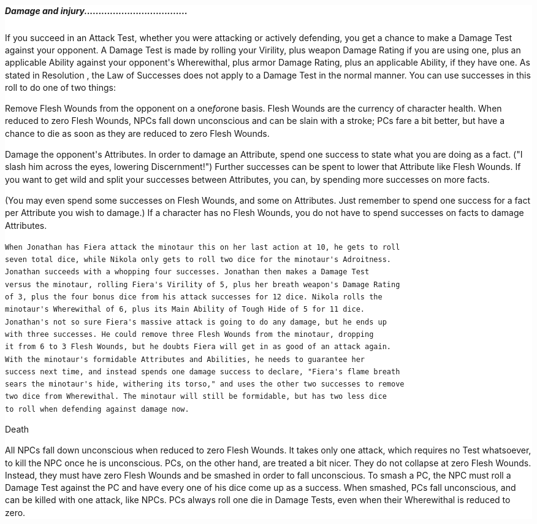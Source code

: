 ##### Damage and injury....................................

If you succeed in an Attack Test, whether you were attacking or actively defending, you get a chance to
make a Damage Test against your opponent. A Damage Test is made by rolling your Virility, plus
weapon Damage Rating if you are using one, plus an applicable Ability against your opponent's
Wherewithal, plus armor Damage Rating, plus an applicable Ability, if they have one. As stated in
Resolution , the Law of Successes does not apply to a Damage Test in the normal manner. You can use
successes in this roll to do one of two things:

Remove Flesh Wounds from the opponent on a one$for$one basis. Flesh Wounds are the currency of
character health. When reduced to zero Flesh Wounds, NPCs fall down unconscious and can be slain
with a stroke; PCs fare a bit better, but have a chance to die as soon as they are reduced to zero Flesh
Wounds.

Damage the opponent's Attributes. In order to damage an Attribute, spend one success to state what you
are doing as a fact. ("I slash him across the eyes, lowering Discernment!") Further successes can be spent to
lower that Attribute like Flesh Wounds. If you want to get wild and split your successes between
Attributes, you can, by spending more successes on more facts.

(You may even spend some successes on Flesh Wounds, and some on Attributes. Just remember to spend
one success for a fact per Attribute you wish to damage.) If a character has no Flesh Wounds, you do not
have to spend successes on facts to damage Attributes.

```
When Jonathan has Fiera attack the minotaur this on her last action at 10, he gets to roll
seven total dice, while Nikola only gets to roll two dice for the minotaur's Adroitness.
Jonathan succeeds with a whopping four successes. Jonathan then makes a Damage Test
versus the minotaur, rolling Fiera's Virility of 5, plus her breath weapon's Damage Rating
of 3, plus the four bonus dice from his attack successes for 12 dice. Nikola rolls the
minotaur's Wherewithal of 6, plus its Main Ability of Tough Hide of 5 for 11 dice.
Jonathan's not so sure Fiera's massive attack is going to do any damage, but he ends up
with three successes. He could remove three Flesh Wounds from the minotaur, dropping
it from 6 to 3 Flesh Wounds, but he doubts Fiera will get in as good of an attack again.
With the minotaur's formidable Attributes and Abilities, he needs to guarantee her
success next time, and instead spends one damage success to declare, "Fiera's flame breath
sears the minotaur's hide, withering its torso," and uses the other two successes to remove
two dice from Wherewithal. The minotaur will still be formidable, but has two less dice
to roll when defending against damage now.
```

Death

All NPCs fall down unconscious when reduced to zero Flesh Wounds. It takes only one attack, which
requires no Test whatsoever, to kill the NPC once he is unconscious. PCs, on the other hand, are treated
a bit nicer. They do not collapse at zero Flesh Wounds. Instead, they must have zero Flesh Wounds and
be smashed in order to fall unconscious. To smash a PC, the NPC must roll a Damage Test against the
PC and have every one of his dice come up as a success. When smashed, PCs fall unconscious, and can be
killed with one attack, like NPCs. PCs always roll one die in Damage Tests, even when their
Wherewithal is reduced to zero.
